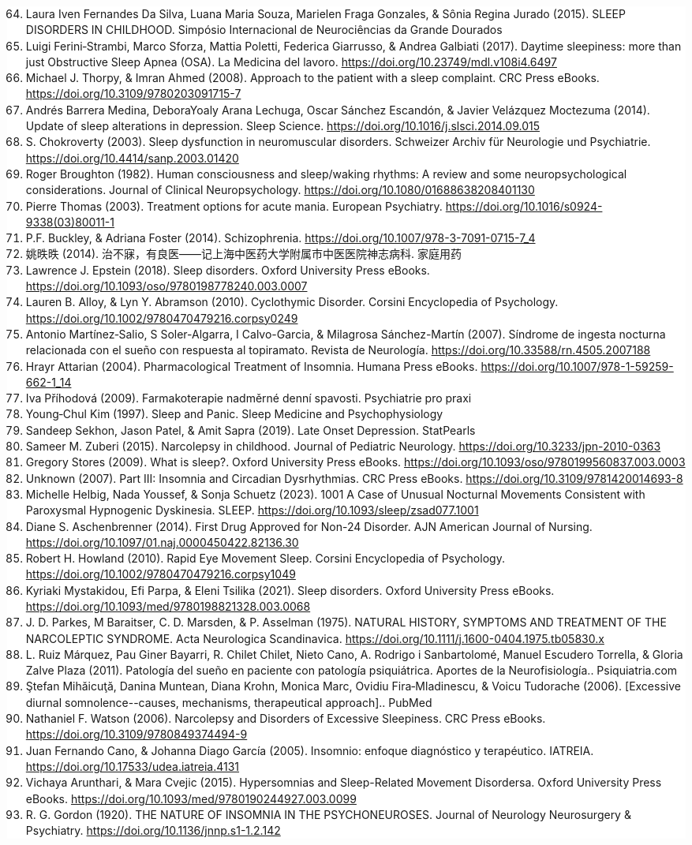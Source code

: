 64. Laura Iven Fernandes Da Silva, Luana Maria Souza, Marielen Fraga Gonzales, & Sônia Regina Jurado (2015). SLEEP DISORDERS IN CHILDHOOD. Simpósio Internacional de Neurociências da Grande Dourados
65. Luigi Ferini‐Strambi, Marco Sforza, Mattia Poletti, Federica Giarrusso, & Andrea Galbiati (2017). Daytime sleepiness: more than just Obstructive Sleep Apnea (OSA). La Medicina del lavoro. https://doi.org/10.23749/mdl.v108i4.6497
66. Michael J. Thorpy, & Imran Ahmed (2008). Approach to the patient with a sleep complaint. CRC Press eBooks. https://doi.org/10.3109/9780203091715-7
67. Andrés Barrera Medina, DeboraYoaly Arana Lechuga, Oscar Sánchez Escandón, & Javier Velázquez Moctezuma (2014). Update of sleep alterations in depression. Sleep Science. https://doi.org/10.1016/j.slsci.2014.09.015
68. S. Chokroverty (2003). Sleep dysfunction in neuromuscular disorders. Schweizer Archiv für Neurologie und Psychiatrie. https://doi.org/10.4414/sanp.2003.01420
69. Roger Broughton (1982). Human consciousness and sleep/waking rhythms: A review and some neuropsychological considerations. Journal of Clinical Neuropsychology. https://doi.org/10.1080/01688638208401130
70. Pierre Thomas (2003). Treatment options for acute mania. European Psychiatry. https://doi.org/10.1016/s0924-9338(03)80011-1
71. P.F. Buckley, & Adriana Foster (2014). Schizophrenia. https://doi.org/10.1007/978-3-7091-0715-7_4
72. 姚昳昳 (2014). 治不寐，有良医——记上海中医药大学附属市中医医院神志病科. 家庭用药
73. Lawrence J. Epstein (2018). Sleep disorders. Oxford University Press eBooks. https://doi.org/10.1093/oso/9780198778240.003.0007
74. Lauren B. Alloy, & Lyn Y. Abramson (2010). Cyclothymic Disorder. Corsini Encyclopedia of Psychology. https://doi.org/10.1002/9780470479216.corpsy0249
75. Antonio Martínez‐Salio, S Soler-Algarra, I Calvo-Garcia, & Milagrosa Sánchez-Martín (2007). Síndrome de ingesta nocturna relacionada con el sueño con respuesta al topiramato. Revista de Neurología. https://doi.org/10.33588/rn.4505.2007188
76. Hrayr Attarian (2004). Pharmacological Treatment of Insomnia. Humana Press eBooks. https://doi.org/10.1007/978-1-59259-662-1_14
77. Iva Příhodová (2009). Farmakoterapie nadměrné denní spavosti. Psychiatrie pro praxi
78. Young‐Chul Kim (1997). Sleep and Panic. Sleep Medicine and Psychophysiology
79. Sandeep Sekhon, Jason Patel, & Amit Sapra (2019). Late Onset Depression. StatPearls
80. Sameer M. Zuberi (2015). Narcolepsy in childhood. Journal of Pediatric Neurology. https://doi.org/10.3233/jpn-2010-0363
81. Gregory Stores (2009). What is sleep?. Oxford University Press eBooks. https://doi.org/10.1093/oso/9780199560837.003.0003
82. Unknown (2007). Part III: Insomnia and Circadian Dysrhythmias. CRC Press eBooks. https://doi.org/10.3109/9781420014693-8
83. Michelle Helbig, Nada Youssef, & Sonja Schuetz (2023). 1001 A Case of Unusual Nocturnal Movements Consistent with Paroxysmal Hypnogenic Dyskinesia. SLEEP. https://doi.org/10.1093/sleep/zsad077.1001
84. Diane S. Aschenbrenner (2014). First Drug Approved for Non-24 Disorder. AJN American Journal of Nursing. https://doi.org/10.1097/01.naj.0000450422.82136.30
85. Robert H. Howland (2010). Rapid Eye Movement Sleep. Corsini Encyclopedia of Psychology. https://doi.org/10.1002/9780470479216.corpsy1049
86. Kyriaki Mystakidou, Efi Parpa, & Eleni Tsilika (2021). Sleep disorders. Oxford University Press eBooks. https://doi.org/10.1093/med/9780198821328.003.0068
87. J. D. Parkes, M Baraitser, C. D. Marsden, & P. Asselman (1975). NATURAL HISTORY, SYMPTOMS AND TREATMENT OF THE NARCOLEPTIC SYNDROME. Acta Neurologica Scandinavica. https://doi.org/10.1111/j.1600-0404.1975.tb05830.x
88. L. Ruiz Márquez, Pau Giner Bayarri, R. Chilet Chilet, Nieto Cano, A. Rodrigo i Sanbartolomé, Manuel Escudero Torrella, & Gloria Zalve Plaza (2011). Patología del sueño en paciente con patología psiquiátrica. Aportes de la Neurofisiología.. Psiquiatria.com
89. Ştefan Mihăicuţă, Danina Muntean, Diana Krohn, Monica Marc, Ovidiu Fira‐Mladinescu, & Voicu Tudorache (2006). [Excessive diurnal somnolence--causes, mechanisms, therapeutical approach].. PubMed
90. Nathaniel F. Watson (2006). Narcolepsy and Disorders of Excessive Sleepiness. CRC Press eBooks. https://doi.org/10.3109/9780849374494-9
91. Juan Fernando Cano, & Johanna Diago García (2005). Insomnio: enfoque diagnóstico y terapéutico. IATREIA. https://doi.org/10.17533/udea.iatreia.4131
92. Vichaya Arunthari, & Mara Cvejic (2015). Hypersomnias and Sleep-Related Movement Disordersa. Oxford University Press eBooks. https://doi.org/10.1093/med/9780190244927.003.0099
93. R. G. Gordon (1920). THE NATURE OF INSOMNIA IN THE PSYCHONEUROSES. Journal of Neurology Neurosurgery & Psychiatry. https://doi.org/10.1136/jnnp.s1-1.2.142